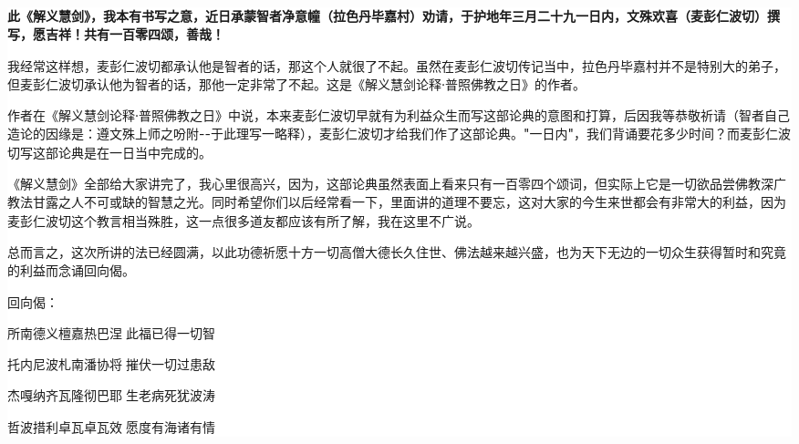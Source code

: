 **此《解义慧剑》，我本有书写之意，近日承蒙智者净意幢（拉色丹毕嘉村）劝请，于护地年三月二十九一日内，文殊欢喜（麦彭仁波切）撰写，愿吉祥！共有一百零四颂，善哉！**

我经常这样想，麦彭仁波切都承认他是智者的话，那这个人就很了不起。虽然在麦彭仁波切传记当中，拉色丹毕嘉村并不是特别大的弟子，但麦彭仁波切承认他为智者的话，那他一定非常了不起。这是《解义慧剑论释·普照佛教之日》的作者。

作者在《解义慧剑论释·普照佛教之日》中说，本来麦彭仁波切早就有为利益众生而写这部论典的意图和打算，后因我等恭敬祈请（智者自己造论的因缘是：遵文殊上师之吩附--于此理写一略释），麦彭仁波切才给我们作了这部论典。"一日内"，我们背诵要花多少时间？而麦彭仁波切写这部论典是在一日当中完成的。

《解义慧剑》全部给大家讲完了，我心里很高兴，因为，这部论典虽然表面上看来只有一百零四个颂词，但实际上它是一切欲品尝佛教深广教法甘露之人不可或缺的智慧之光。同时希望你们以后经常看一下，里面讲的道理不要忘，这对大家的今生来世都会有非常大的利益，因为麦彭仁波切这个教言相当殊胜，这一点很多道友都应该有所了解，我在这里不广说。

总而言之，这次所讲的法已经圆满，以此功德祈愿十方一切高僧大德长久住世、佛法越来越兴盛，也为天下无边的一切众生获得暂时和究竟的利益而念诵回向偈。

回向偈：

所南德义檀嘉热巴涅 此福已得一切智

托内尼波札南潘协将 摧伏一切过患敌

杰嘎纳齐瓦隆彻巴耶 生老病死犹波涛

哲波措利卓瓦卓瓦效 愿度有海诸有情

